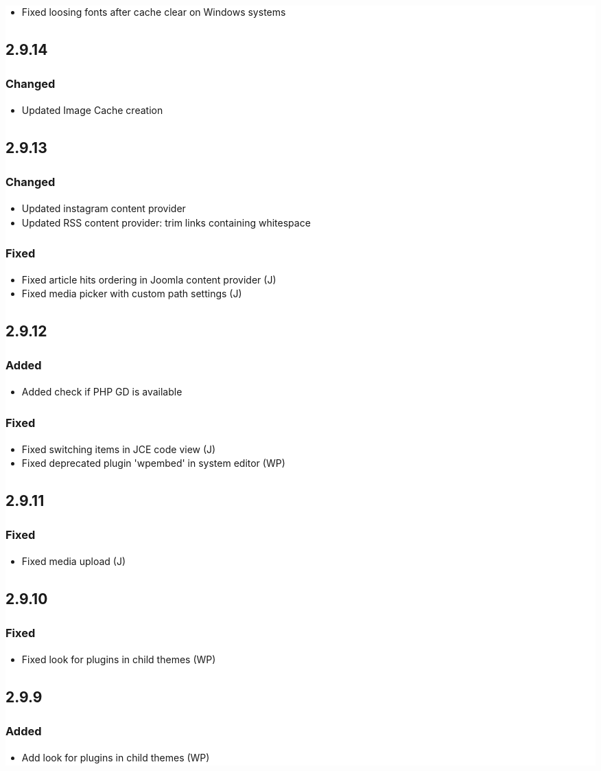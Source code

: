 - Fixed loosing fonts after cache clear on Windows systems

## 2.9.14

### Changed

- Updated Image Cache creation

## 2.9.13

### Changed

- Updated instagram content provider
- Updated RSS content provider: trim links containing whitespace

### Fixed

- Fixed article hits ordering in Joomla content provider (J)
- Fixed media picker with custom path settings (J)

## 2.9.12

### Added

- Added check if PHP GD is available

### Fixed

- Fixed switching items in JCE code view (J)
- Fixed deprecated plugin 'wpembed' in system editor (WP)

## 2.9.11

### Fixed

- Fixed media upload (J)

## 2.9.10

### Fixed

- Fixed look for plugins in child themes (WP)

## 2.9.9

### Added

- Add look for plugins in child themes (WP)
